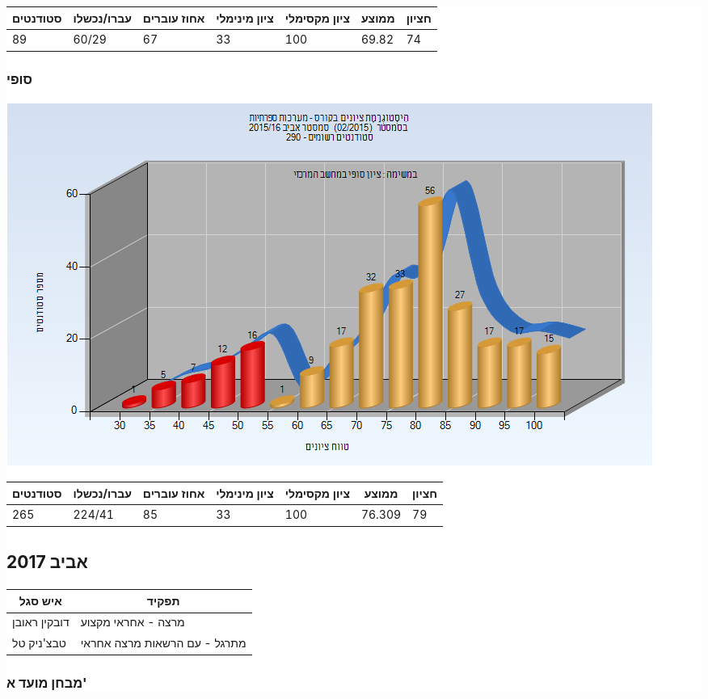 | סטודנטים | עברו/נכשלו | אחוז עוברים | ציון מינימלי | ציון מקסימלי | ממוצע | חציון |
| ---- | ---- | ---- | ---- | ---- | ---- | ---- |
| 89 | 60/29 | 67 | 33 | 100 | 69.82 | 74 |

### סופי

![201502 Finals](201502/Finals.png)

| סטודנטים | עברו/נכשלו | אחוז עוברים | ציון מינימלי | ציון מקסימלי | ממוצע | חציון |
| ---- | ---- | ---- | ---- | ---- | ---- | ---- |
| 265 | 224/41 | 85 | 33 | 100 | 76.309 | 79 |

## אביב 2017

| איש סגל | תפקיד |
| ---- | ---- |
| דובקין ראובן | מרצה - אחראי מקצוע |
| טבצ'ניק טל | מתרגל - עם הרשאות מרצה אחראי |

### מבחן מועד א'
